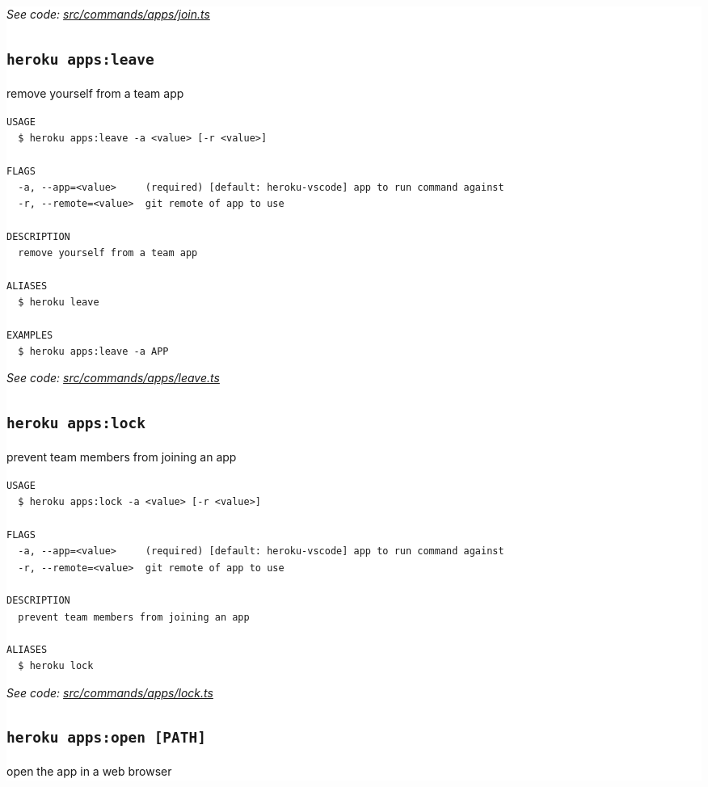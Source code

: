 _See code: [src/commands/apps/join.ts](https://github.com/heroku/cli/blob/v10.0.3-alpha.0/packages/cli/src/commands/apps/join.ts)_

## `heroku apps:leave`

remove yourself from a team app

```
USAGE
  $ heroku apps:leave -a <value> [-r <value>]

FLAGS
  -a, --app=<value>     (required) [default: heroku-vscode] app to run command against
  -r, --remote=<value>  git remote of app to use

DESCRIPTION
  remove yourself from a team app

ALIASES
  $ heroku leave

EXAMPLES
  $ heroku apps:leave -a APP
```

_See code: [src/commands/apps/leave.ts](https://github.com/heroku/cli/blob/v10.0.3-alpha.0/packages/cli/src/commands/apps/leave.ts)_

## `heroku apps:lock`

prevent team members from joining an app

```
USAGE
  $ heroku apps:lock -a <value> [-r <value>]

FLAGS
  -a, --app=<value>     (required) [default: heroku-vscode] app to run command against
  -r, --remote=<value>  git remote of app to use

DESCRIPTION
  prevent team members from joining an app

ALIASES
  $ heroku lock
```

_See code: [src/commands/apps/lock.ts](https://github.com/heroku/cli/blob/v10.0.3-alpha.0/packages/cli/src/commands/apps/lock.ts)_

## `heroku apps:open [PATH]`

open the app in a web browser
